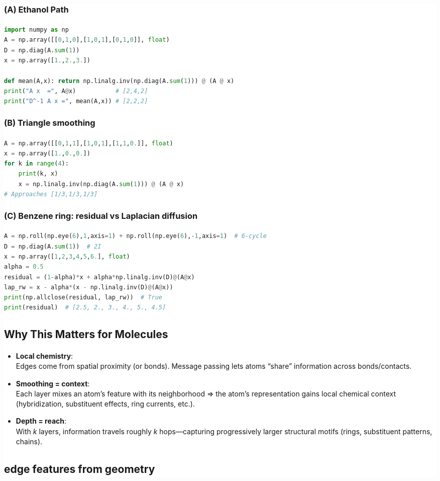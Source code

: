 ### (A) Ethanol Path

```python
import numpy as np
A = np.array([[0,1,0],[1,0,1],[0,1,0]], float)
D = np.diag(A.sum(1))
x = np.array([1.,2.,3.])

def mean(A,x): return np.linalg.inv(np.diag(A.sum(1))) @ (A @ x)
print("A x  =", A@x)           # [2,4,2]
print("D^-1 A x =", mean(A,x)) # [2,2,2]
```

### (B) Triangle smoothing

```python
A = np.array([[0,1,1],[1,0,1],[1,1,0.]], float)
x = np.array([1.,0.,0.])
for k in range(4):
    print(k, x)
    x = np.linalg.inv(np.diag(A.sum(1))) @ (A @ x)
# Approaches [1/3,1/3,1/3]
```

### (C) Benzene ring: residual vs Laplacian diffusion

```python
A = np.roll(np.eye(6),1,axis=1) + np.roll(np.eye(6),-1,axis=1)  # 6-cycle
D = np.diag(A.sum(1))  # 2I
x = np.array([1,2,3,4,5,6.], float)
alpha = 0.5
residual = (1-alpha)*x + alpha*np.linalg.inv(D)@(A@x)
lap_rw = x - alpha*(x - np.linalg.inv(D)@(A@x))
print(np.allclose(residual, lap_rw))  # True
print(residual)  # [2.5, 2., 3., 4., 5., 4.5]
```

## Why This Matters for Molecules

- **Local chemistry**:  
  Edges come from spatial proximity (or bonds). Message passing lets atoms “share” information across bonds/contacts.

- **Smoothing = context**:  
  Each layer mixes an atom’s feature with its neighborhood ⇒ the atom’s representation gains local chemical context (hybridization, substituent effects, ring currents, etc.).

- **Depth = reach**:  
  With $k$ layers, information travels roughly $k$ hops—capturing progressively larger structural motifs (rings, substituent patterns, chains).

## edge features from geometry
